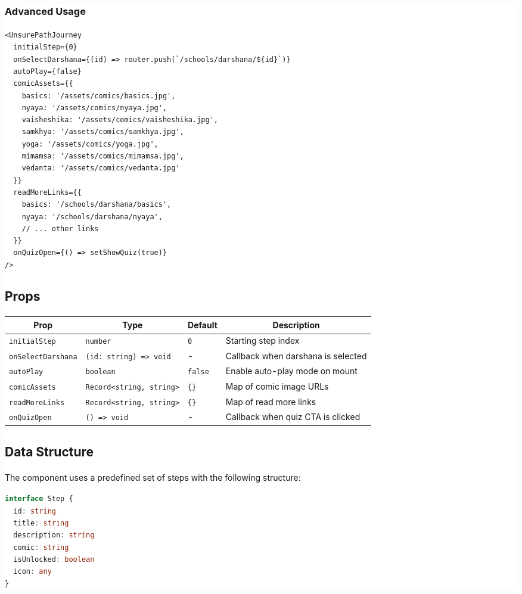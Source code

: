 ### Advanced Usage

```tsx
<UnsurePathJourney
  initialStep={0}
  onSelectDarshana={(id) => router.push(`/schools/darshana/${id}`)}
  autoPlay={false}
  comicAssets={{
    basics: '/assets/comics/basics.jpg',
    nyaya: '/assets/comics/nyaya.jpg',
    vaisheshika: '/assets/comics/vaisheshika.jpg',
    samkhya: '/assets/comics/samkhya.jpg',
    yoga: '/assets/comics/yoga.jpg',
    mimamsa: '/assets/comics/mimamsa.jpg',
    vedanta: '/assets/comics/vedanta.jpg'
  }}
  readMoreLinks={{
    basics: '/schools/darshana/basics',
    nyaya: '/schools/darshana/nyaya',
    // ... other links
  }}
  onQuizOpen={() => setShowQuiz(true)}
/>
```

## Props

| Prop | Type | Default | Description |
|------|------|---------|-------------|
| `initialStep` | `number` | `0` | Starting step index |
| `onSelectDarshana` | `(id: string) => void` | - | Callback when darshana is selected |
| `autoPlay` | `boolean` | `false` | Enable auto-play mode on mount |
| `comicAssets` | `Record<string, string>` | `{}` | Map of comic image URLs |
| `readMoreLinks` | `Record<string, string>` | `{}` | Map of read more links |
| `onQuizOpen` | `() => void` | - | Callback when quiz CTA is clicked |

## Data Structure

The component uses a predefined set of steps with the following structure:

```typescript
interface Step {
  id: string
  title: string
  description: string
  comic: string
  isUnlocked: boolean
  icon: any
}
```
